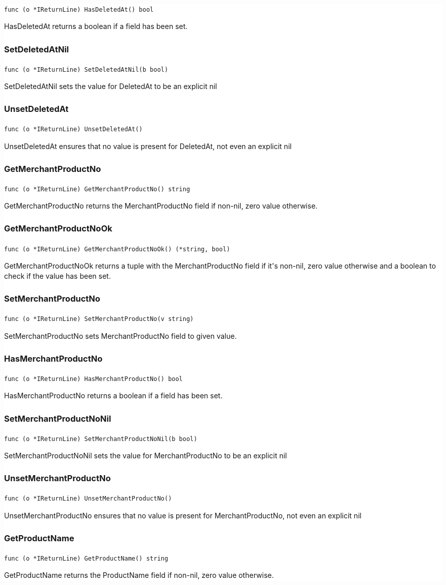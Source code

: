 `func (o *IReturnLine) HasDeletedAt() bool`

HasDeletedAt returns a boolean if a field has been set.

### SetDeletedAtNil

`func (o *IReturnLine) SetDeletedAtNil(b bool)`

 SetDeletedAtNil sets the value for DeletedAt to be an explicit nil

### UnsetDeletedAt
`func (o *IReturnLine) UnsetDeletedAt()`

UnsetDeletedAt ensures that no value is present for DeletedAt, not even an explicit nil
### GetMerchantProductNo

`func (o *IReturnLine) GetMerchantProductNo() string`

GetMerchantProductNo returns the MerchantProductNo field if non-nil, zero value otherwise.

### GetMerchantProductNoOk

`func (o *IReturnLine) GetMerchantProductNoOk() (*string, bool)`

GetMerchantProductNoOk returns a tuple with the MerchantProductNo field if it's non-nil, zero value otherwise
and a boolean to check if the value has been set.

### SetMerchantProductNo

`func (o *IReturnLine) SetMerchantProductNo(v string)`

SetMerchantProductNo sets MerchantProductNo field to given value.

### HasMerchantProductNo

`func (o *IReturnLine) HasMerchantProductNo() bool`

HasMerchantProductNo returns a boolean if a field has been set.

### SetMerchantProductNoNil

`func (o *IReturnLine) SetMerchantProductNoNil(b bool)`

 SetMerchantProductNoNil sets the value for MerchantProductNo to be an explicit nil

### UnsetMerchantProductNo
`func (o *IReturnLine) UnsetMerchantProductNo()`

UnsetMerchantProductNo ensures that no value is present for MerchantProductNo, not even an explicit nil
### GetProductName

`func (o *IReturnLine) GetProductName() string`

GetProductName returns the ProductName field if non-nil, zero value otherwise.
